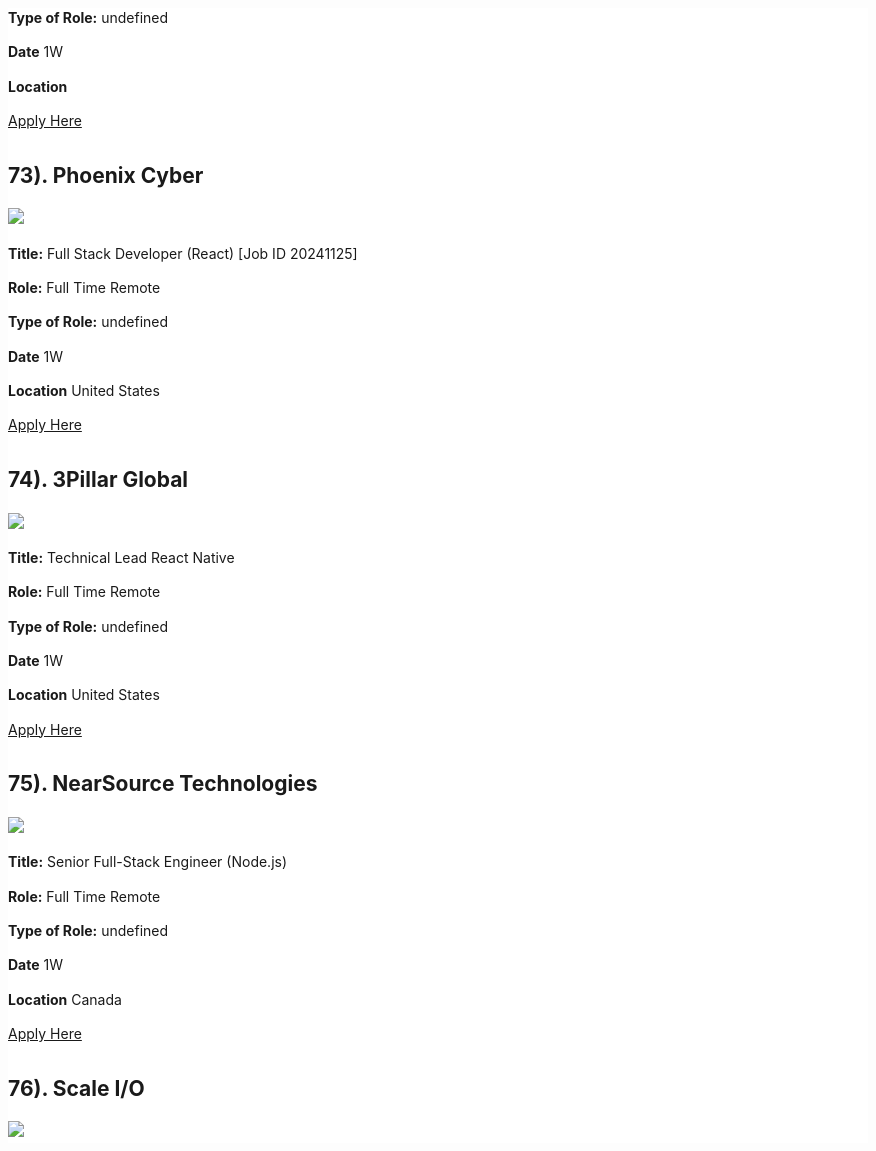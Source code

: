 **Type of Role:** undefined

**Date** 1W

**Location** 

[Apply Here](https://javascript.jobs/job/observability-knowledge-senior-back-end-engineer-node)

## 73). Phoenix Cyber
![](https://javascript.jobs/storage/images/company/673f8a8091320.jpeg "")

**Title:** Full Stack Developer (React) [Job ID 20241125]

**Role:** Full Time Remote

**Type of Role:** undefined

**Date** 1W

**Location** United States

[Apply Here](https://javascript.jobs/job/full-stack-developer-react-job-id-20241125-1)

## 74). 3Pillar Global
![](https://javascript.jobs/storage/images/company/6714ed046933a.png "")

**Title:** Technical Lead React Native

**Role:** Full Time Remote

**Type of Role:** undefined

**Date** 1W

**Location** United States

[Apply Here](https://javascript.jobs/job/technical-lead-react-native-3)

## 75). NearSource Technologies
![](https://javascript.jobs/storage/images/company/6714eec77a1ce.jpeg "")

**Title:** Senior Full-Stack Engineer (Node.js)

**Role:** Full Time Remote

**Type of Role:** undefined

**Date** 1W

**Location** Canada

[Apply Here](https://javascript.jobs/job/senior-full-stack-engineer-nodejs-2)

## 76). Scale I/O
![](https://javascript.jobs/storage/images/company/6714ef04ae29c.png "")
